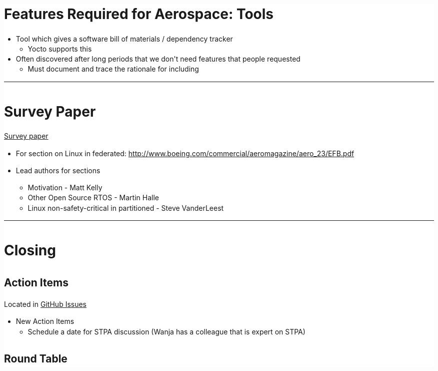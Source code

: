 
# Features Required for Aerospace: Tools

- Tool which gives a software bill of materials / dependency tracker
  - Yocto supports this
- Often discovered after long periods that we don't need features that people requested
  - Must document and trace the rationale for including


---

# Survey Paper

[Survey paper](https://www.overleaf.com/project/63ee5a398ae14b0bad694e21)

- For section on Linux in federated: <http://www.boeing.com/commercial/aeromagazine/aero_23/EFB.pdf>

- Lead authors for sections
  - Motivation - Matt Kelly
  - Other Open Source RTOS - Martin Halle
  - Linux non-safety-critical in partitioned - Steve VanderLeest

---

# Closing

## Action Items

Located in [GitHub Issues](https://github.com/elisa-tech/wg-aerospace/issues)

- New Action Items
  - Schedule a date for STPA discussion (Wanja has a colleague that is expert on STPA)

## Round Table
